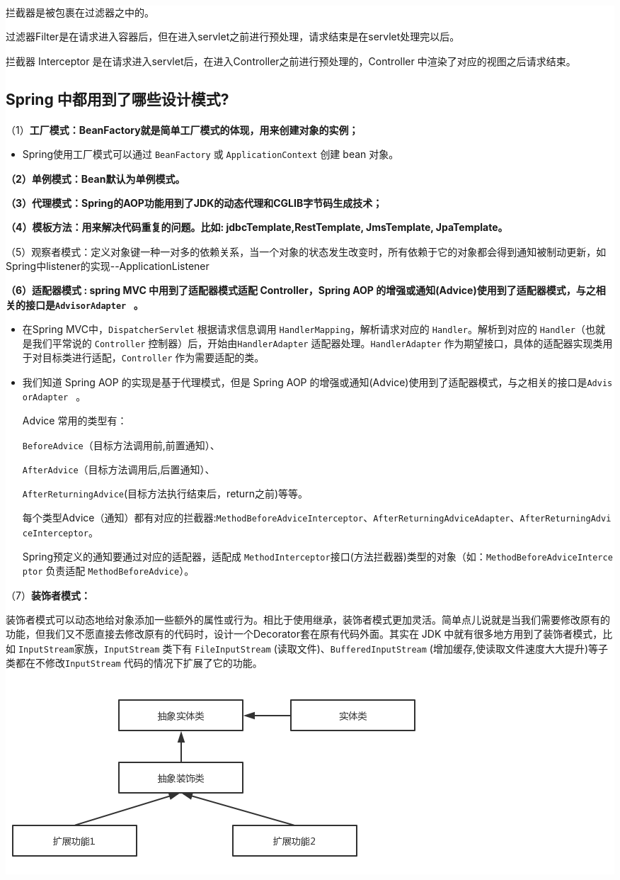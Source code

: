 拦截器是被包裹在过滤器之中的。

过滤器Filter是在请求进入容器后，但在进入servlet之前进行预处理，请求结束是在servlet处理完以后。

拦截器 Interceptor 是在请求进入servlet后，在进入Controller之前进行预处理的，Controller 中渲染了对应的视图之后请求结束。

## Spring 中都用到了哪些设计模式?

（1）**工厂模式：BeanFactory就是简单工厂模式的体现，用来创建对象的实例；**

- Spring使用工厂模式可以通过 `BeanFactory` 或 `ApplicationContext` 创建 bean 对象。

**（2）单例模式：Bean默认为单例模式。**

**（3）代理模式：Spring的AOP功能用到了JDK的动态代理和CGLIB字节码生成技术；**

**（4）模板方法：用来解决代码重复的问题。比如: jdbcTemplate,RestTemplate, JmsTemplate, JpaTemplate。**

（5）观察者模式：定义对象键一种一对多的依赖关系，当一个对象的状态发生改变时，所有依赖于它的对象都会得到通知被制动更新，如Spring中listener的实现--ApplicationListener

**（6）适配器模式 : spring MVC 中用到了适配器模式适配 Controller，Spring AOP 的增强或通知(Advice)使用到了适配器模式，与之相关的接口是`AdvisorAdapter ` 。**

- 在Spring MVC中，`DispatcherServlet` 根据请求信息调用 `HandlerMapping`，解析请求对应的 `Handler`。解析到对应的 `Handler`（也就是我们平常说的 `Controller` 控制器）后，开始由`HandlerAdapter` 适配器处理。`HandlerAdapter` 作为期望接口，具体的适配器实现类用于对目标类进行适配，`Controller` 作为需要适配的类。
- 我们知道 Spring AOP 的实现是基于代理模式，但是 Spring AOP 的增强或通知(Advice)使用到了适配器模式，与之相关的接口是`AdvisorAdapter ` 。

  Advice 常用的类型有：

  `BeforeAdvice`（目标方法调用前,前置通知）、

  `AfterAdvice`（目标方法调用后,后置通知）、

  `AfterReturningAdvice`(目标方法执行结束后，return之前)等等。

  每个类型Advice（通知）都有对应的拦截器:`MethodBeforeAdviceInterceptor`、`AfterReturningAdviceAdapter`、`AfterReturningAdviceInterceptor`。

  Spring预定义的通知要通过对应的适配器，适配成 `MethodInterceptor`接口(方法拦截器)类型的对象（如：`MethodBeforeAdviceInterceptor` 负责适配 `MethodBeforeAdvice`）。

（7）**装饰者模式：**

装饰者模式可以动态地给对象添加一些额外的属性或行为。相比于使用继承，装饰者模式更加灵活。简单点儿说就是当我们需要修改原有的功能，但我们又不愿直接去修改原有的代码时，设计一个Decorator套在原有代码外面。其实在 JDK 中就有很多地方用到了装饰者模式，比如 `InputStream`家族，`InputStream` 类下有 `FileInputStream` (读取文件)、`BufferedInputStream` (增加缓存,使读取文件速度大大提升)等子类都在不修改`InputStream` 代码的情况下扩展了它的功能。

![image-20210722145724094](Java面试总结.assets/image-20210722145724094.png)
